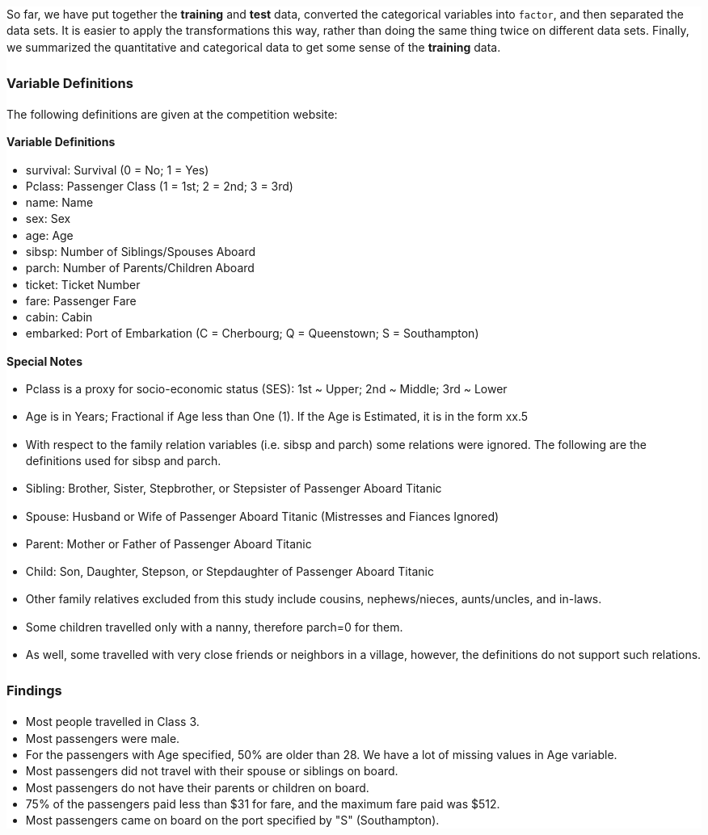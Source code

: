 So far, we have put together the **training** and **test** data, converted the categorical variables into `factor`, and then separated the data sets. It is easier to apply the transformations this way, rather than doing the same thing twice on different data sets. Finally, we summarized the quantitative and categorical data to get some sense of the **training** data.

### Variable Definitions

The following definitions are given at the competition website:

**Variable Definitions**

* survival:  Survival (0 = No; 1 = Yes)  
* Pclass:    Passenger Class (1 = 1st; 2 = 2nd; 3 = 3rd)  
* name:      Name  
* sex:       Sex  
* age:       Age  
* sibsp:     Number of Siblings/Spouses Aboard  
* parch:     Number of Parents/Children Aboard  
* ticket:    Ticket Number  
* fare:      Passenger Fare  
* cabin:     Cabin  
* embarked:  Port of Embarkation (C = Cherbourg; Q = Queenstown; S = Southampton)

**Special Notes**

* Pclass is a proxy for socio-economic status (SES): 1st ~ Upper; 2nd ~ Middle; 3rd ~ Lower

* Age is in Years; Fractional if Age less than One (1). If the Age is Estimated, it is in the form xx.5  

* With respect to the family relation variables (i.e. sibsp and parch) some relations were ignored. The following are the definitions used for sibsp and parch.

* Sibling:  Brother, Sister, Stepbrother, or Stepsister of Passenger Aboard Titanic  
* Spouse:   Husband or Wife of Passenger Aboard Titanic (Mistresses and Fiances Ignored)  
* Parent:   Mother or Father of Passenger Aboard Titanic  
* Child:    Son, Daughter, Stepson, or Stepdaughter of Passenger Aboard Titanic  

* Other family relatives excluded from this study include cousins, nephews/nieces, aunts/uncles, and in-laws.  
* Some children travelled only with a nanny, therefore parch=0 for them.  
* As well, some travelled with very close friends or neighbors in a village, however, the definitions do not support such relations.

### Findings 

* Most people travelled in Class 3.
* Most passengers were male.
* For the passengers with Age specified, 50% are older than 28. We have a lot of missing values in Age variable.
* Most passengers did not travel with their spouse or siblings on board. 
* Most passengers do not have their parents or children on board.
* 75% of the passengers paid less than $31 for fare, and the maximum fare paid was $512.
* Most passengers came on board on the port specified by "S" (Southampton).
